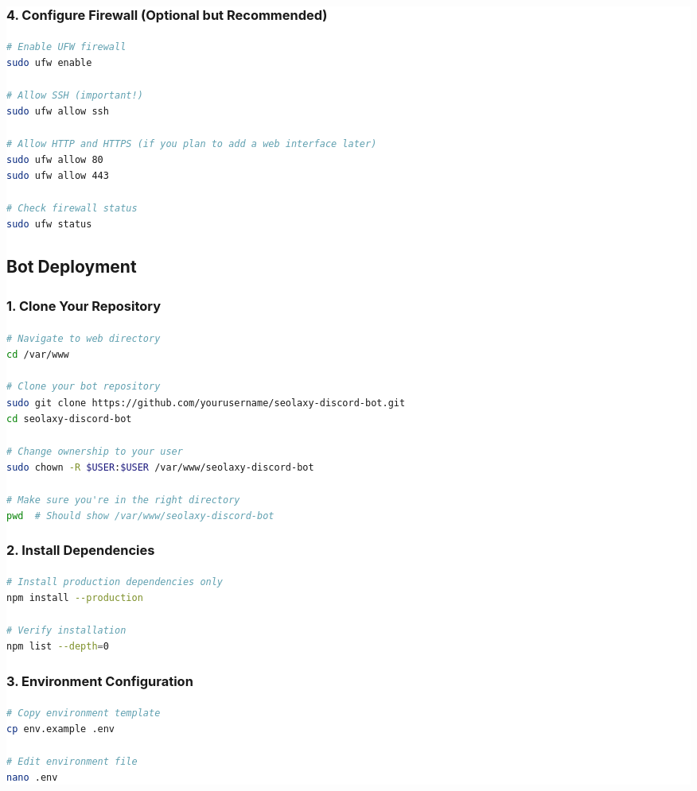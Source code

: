 ### 4. Configure Firewall (Optional but Recommended)

```bash
# Enable UFW firewall
sudo ufw enable

# Allow SSH (important!)
sudo ufw allow ssh

# Allow HTTP and HTTPS (if you plan to add a web interface later)
sudo ufw allow 80
sudo ufw allow 443

# Check firewall status
sudo ufw status
```

## Bot Deployment

### 1. Clone Your Repository

```bash
# Navigate to web directory
cd /var/www

# Clone your bot repository
sudo git clone https://github.com/yourusername/seolaxy-discord-bot.git
cd seolaxy-discord-bot

# Change ownership to your user
sudo chown -R $USER:$USER /var/www/seolaxy-discord-bot

# Make sure you're in the right directory
pwd  # Should show /var/www/seolaxy-discord-bot
```

### 2. Install Dependencies

```bash
# Install production dependencies only
npm install --production

# Verify installation
npm list --depth=0
```

### 3. Environment Configuration

```bash
# Copy environment template
cp env.example .env

# Edit environment file
nano .env
```
